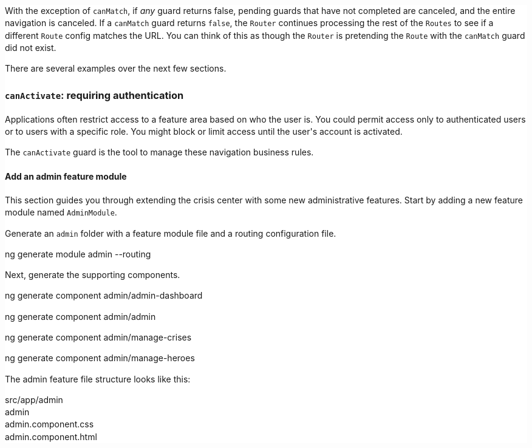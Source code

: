 With the exception of `canMatch`, if *any* guard returns false, pending guards that have not completed are canceled, and the entire navigation is canceled. If a `canMatch` guard returns `false`, the `Router` continues
processing the rest of the `Routes` to see if a different `Route` config matches the URL. You can think of this 
as though the `Router` is pretending the `Route` with the `canMatch` guard did not exist.

There are several examples over the next few sections.

<a id="can-activate-guard"></a>

### `canActivate`: requiring authentication

Applications often restrict access to a feature area based on who the user is.
You could permit access only to authenticated users or to users with a specific role.
You might block or limit access until the user's account is activated.

The `canActivate` guard is the tool to manage these navigation business rules.

#### Add an admin feature module

This section guides you through extending the crisis center with some new administrative features.
Start by adding a new feature module named `AdminModule`.

Generate an `admin` folder with a feature module file and a routing configuration file.

<code-example format="shell" language="shell">

ng generate module admin --routing

</code-example>

Next, generate the supporting components.

<code-example format="shell" language="shell">

ng generate component admin/admin-dashboard

</code-example>

<code-example format="shell" language="shell">

ng generate component admin/admin

</code-example>

<code-example format="shell" language="shell">

ng generate component admin/manage-crises

</code-example>

<code-example format="shell" language="shell">

ng generate component admin/manage-heroes

</code-example>

The admin feature file structure looks like this:

<div class="filetree">
  <div class="file">
    src/app/admin
  </div>
  <div class="children">
    <div class="file">
      admin
    </div>
      <div class="children">
        <div class="file">
          admin.component.css
        </div>
        <div class="file">
          admin.component.html